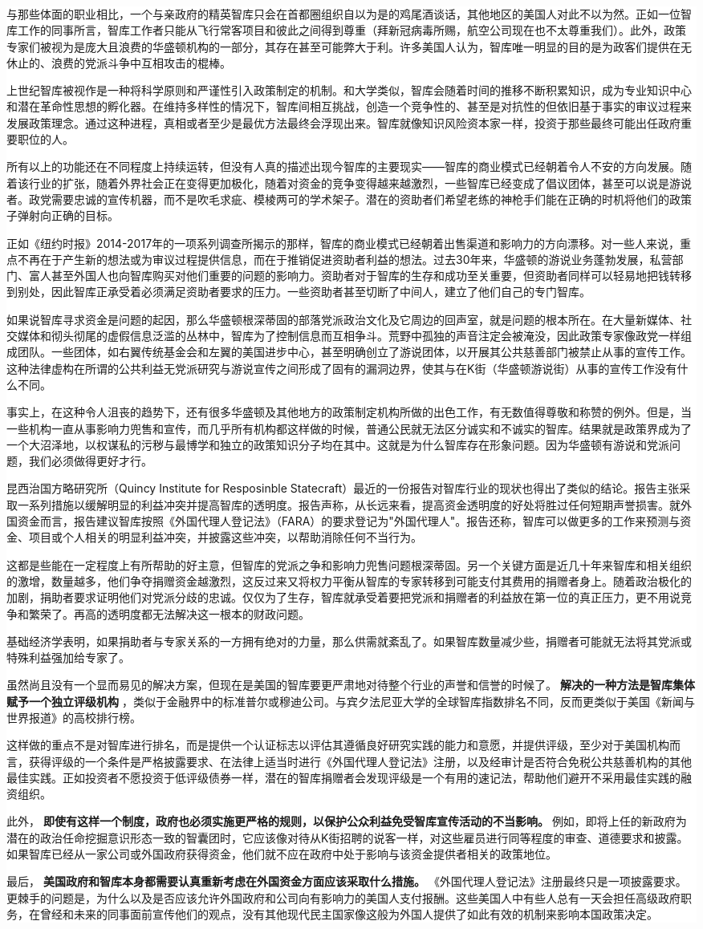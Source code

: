   

与那些体面的职业相比，一个与亲政府的精英智库只会在首都圈组织自以为是的鸡尾酒谈话，其他地区的美国人对此不以为然。正如一位智库工作的同事所言，智库工作者只能从飞行常客项目和彼此之间得到尊重（拜新冠病毒所赐，航空公司现在也不太尊重我们）。此外，政策专家们被视为是庞大且浪费的华盛顿机构的一部分，其存在甚至可能弊大于利。许多美国人认为，智库唯一明显的目的是为政客们提供在无休止的、浪费的党派斗争中互相攻击的棍棒。

  

上世纪智库被视作是一种将科学原则和严谨性引入政策制定的机制。和大学类似，智库会随着时间的推移不断积累知识，成为专业知识中心和潜在革命性思想的孵化器。在维持多样性的情况下，智库间相互挑战，创造一个竞争性的、甚至是对抗性的但依旧基于事实的审议过程来发展政策理念。通过这种进程，真相或者至少是最优方法最终会浮现出来。智库就像知识风险资本家一样，投资于那些最终可能出任政府重要职位的人。

  

所有以上的功能还在不同程度上持续运转，但没有人真的描述出现今智库的主要现实——智库的商业模式已经朝着令人不安的方向发展。随着该行业的扩张，随着外界社会正在变得更加极化，随着对资金的竞争变得越来越激烈，一些智库已经变成了倡议团体，甚至可以说是游说者。政党需要忠诚的宣传机器，而不是吹毛求疵、模棱两可的学术架子。潜在的资助者们希望老练的神枪手们能在正确的时机将他们的政策子弹射向正确的目标。

  

正如《纽约时报》2014-2017年的一项系列调查所揭示的那样，智库的商业模式已经朝着出售渠道和影响力的方向漂移。对一些人来说，重点不再在于产生新的想法或为审议过程提供信息，而在于推销促进资助者利益的想法。过去30年来，华盛顿的游说业务蓬勃发展，私营部门、富人甚至外国人也向智库购买对他们重要的问题的影响力。资助者对于智库的生存和成功至关重要，但资助者同样可以轻易地把钱转移到别处，因此智库正承受着必须满足资助者要求的压力。一些资助者甚至切断了中间人，建立了他们自己的专门智库。

  

如果说智库寻求资金是问题的起因，那么华盛顿根深蒂固的部落党派政治文化及它周边的回声室，就是问题的根本所在。在大量新媒体、社交媒体和彻头彻尾的虚假信息泛滥的丛林中，智库为了控制信息而互相争斗。荒野中孤独的声音注定会被淹没，因此政策专家像政党一样组成团队。一些团体，如右翼传统基金会和左翼的美国进步中心，甚至明确创立了游说团体，以开展其公共慈善部门被禁止从事的宣传工作。这种法律虚构在所谓的公共利益无党派研究与游说宣传之间形成了固有的漏洞边界，使其与在K街（华盛顿游说街）从事的宣传工作没有什么不同。

  

事实上，在这种令人沮丧的趋势下，还有很多华盛顿及其他地方的政策制定机构所做的出色工作，有无数值得尊敬和称赞的例外。但是，当一些机构一直从事影响力兜售和宣传，而几乎所有机构都这样做的时候，普通公民就无法区分诚实和不诚实的智库。结果就是政策界成为了一个大沼泽地，以权谋私的污秽与最博学和独立的政策知识分子均在其中。这就是为什么智库存在形象问题。因为华盛顿有游说和党派问题，我们必须做得更好才行。

  

昆西治国方略研究所（Quincy Institute for Resposinble
Statecraft）最近的一份报告对智库行业的现状也得出了类似的结论。报告主张采取一系列措施以缓解明显的利益冲突并提高智库的透明度。报告声称，从长远来看，提高资金透明度的好处将胜过任何短期声誉损害。就外国资金而言，报告建议智库按照《外国代理人登记法》（FARA）的要求登记为"外国代理人"。报告还称，智库可以做更多的工作来预测与资金、项目或个人相关的明显利益冲突，并披露这些冲突，以帮助消除任何不当行为。

  

这都是些能在一定程度上有所帮助的好主意，但智库的党派之争和影响力兜售问题根深蒂固。另一个关键方面是近几十年来智库和相关组织的激增，数量越多，他们争夺捐赠资金越激烈，这反过来又将权力平衡从智库的专家转移到可能支付其费用的捐赠者身上。随着政治极化的加剧，捐助者要求证明他们对党派分歧的忠诚。仅仅为了生存，智库就承受着要把党派和捐赠者的利益放在第一位的真正压力，更不用说竞争和繁荣了。再高的透明度都无法解决这一根本的财政问题。

基础经济学表明，如果捐助者与专家关系的一方拥有绝对的力量，那么供需就紊乱了。如果智库数量减少些，捐赠者可能就无法将其党派或特殊利益强加给专家了。

  

虽然尚且没有一个显而易见的解决方案，但现在是美国的智库要更严肃地对待整个行业的声誉和信誉的时候了。 **解决的一种方法是智库集体赋予一个独立评级机构**
，类似于金融界中的标准普尔或穆迪公司。与宾夕法尼亚大学的全球智库指数排名不同，反而更类似于美国《新闻与世界报道》的高校排行榜。

  

这样做的重点不是对智库进行排名，而是提供一个认证标志以评估其遵循良好研究实践的能力和意愿，并提供评级，至少对于美国机构而言，获得评级的一个条件是严格披露要求、在法律上适当时进行《外国代理人登记法》注册，以及经审计是否符合免税公共慈善机构的其他最佳实践。正如投资者不愿投资于低评级债券一样，潜在的智库捐赠者会发现评级是一个有用的速记法，帮助他们避开不采用最佳实践的融资组织。

  

此外， **即使有这样一个制度，政府也必须实施更严格的规则，以保护公众利益免受智库宣传活动的不当影响。**
例如，即将上任的新政府为潜在的政治任命挖掘意识形态一致的智囊团时，它应该像对待从K街招聘的说客一样，对这些雇员进行同等程度的审查、道德要求和披露。如果智库已经从一家公司或外国政府获得资金，他们就不应在政府中处于影响与该资金提供者相关的政策地位。

  

最后， **美国政府和智库本身都需要认真重新考虑在外国资金方面应该采取什么措施。**
《外国代理人登记法》注册最终只是一项披露要求。更棘手的问题是，为什么以及是否应该允许外国政府和公司向有影响力的美国人支付报酬。这些美国人中有些人总有一天会担任高级政府职务，在曾经和未来的同事面前宣传他们的观点，没有其他现代民主国家像这般为外国人提供了如此有效的机制来影响本国政策决定。
